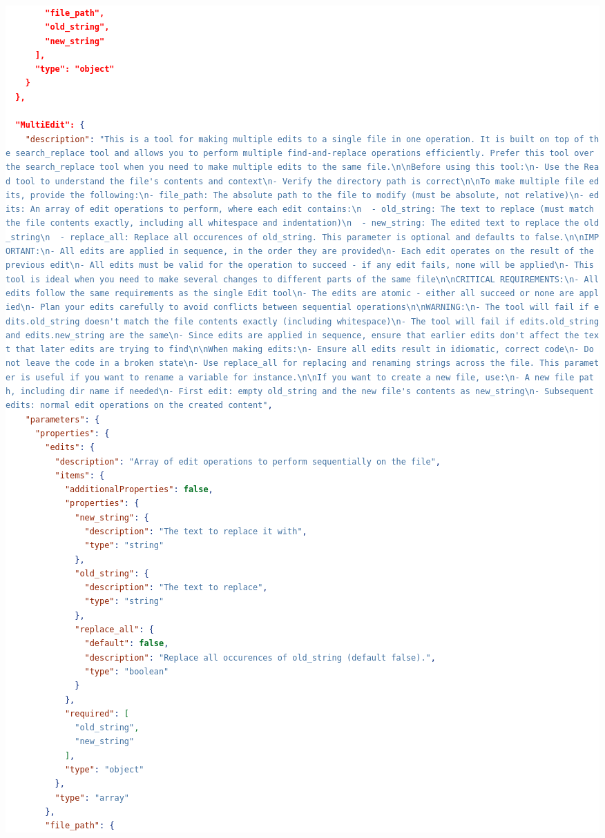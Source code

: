 ```json
        "file_path",
        "old_string",
        "new_string"
      ],
      "type": "object"
    }
  },

  "MultiEdit": {
    "description": "This is a tool for making multiple edits to a single file in one operation. It is built on top of the search_replace tool and allows you to perform multiple find-and-replace operations efficiently. Prefer this tool over the search_replace tool when you need to make multiple edits to the same file.\n\nBefore using this tool:\n- Use the Read tool to understand the file's contents and context\n- Verify the directory path is correct\n\nTo make multiple file edits, provide the following:\n- file_path: The absolute path to the file to modify (must be absolute, not relative)\n- edits: An array of edit operations to perform, where each edit contains:\n  - old_string: The text to replace (must match the file contents exactly, including all whitespace and indentation)\n  - new_string: The edited text to replace the old_string\n  - replace_all: Replace all occurences of old_string. This parameter is optional and defaults to false.\n\nIMPORTANT:\n- All edits are applied in sequence, in the order they are provided\n- Each edit operates on the result of the previous edit\n- All edits must be valid for the operation to succeed - if any edit fails, none will be applied\n- This tool is ideal when you need to make several changes to different parts of the same file\n\nCRITICAL REQUIREMENTS:\n- All edits follow the same requirements as the single Edit tool\n- The edits are atomic - either all succeed or none are applied\n- Plan your edits carefully to avoid conflicts between sequential operations\n\nWARNING:\n- The tool will fail if edits.old_string doesn't match the file contents exactly (including whitespace)\n- The tool will fail if edits.old_string and edits.new_string are the same\n- Since edits are applied in sequence, ensure that earlier edits don't affect the text that later edits are trying to find\n\nWhen making edits:\n- Ensure all edits result in idiomatic, correct code\n- Do not leave the code in a broken state\n- Use replace_all for replacing and renaming strings across the file. This parameter is useful if you want to rename a variable for instance.\n\nIf you want to create a new file, use:\n- A new file path, including dir name if needed\n- First edit: empty old_string and the new file's contents as new_string\n- Subsequent edits: normal edit operations on the created content",
    "parameters": {
      "properties": {
        "edits": {
          "description": "Array of edit operations to perform sequentially on the file",
          "items": {
            "additionalProperties": false,
            "properties": {
              "new_string": {
                "description": "The text to replace it with",
                "type": "string"
              },
              "old_string": {
                "description": "The text to replace",
                "type": "string"
              },
              "replace_all": {
                "default": false,
                "description": "Replace all occurences of old_string (default false).",
                "type": "boolean"
              }
            },
            "required": [
              "old_string",
              "new_string"
            ],
            "type": "object"
          },
          "type": "array"
        },
        "file_path": {
```